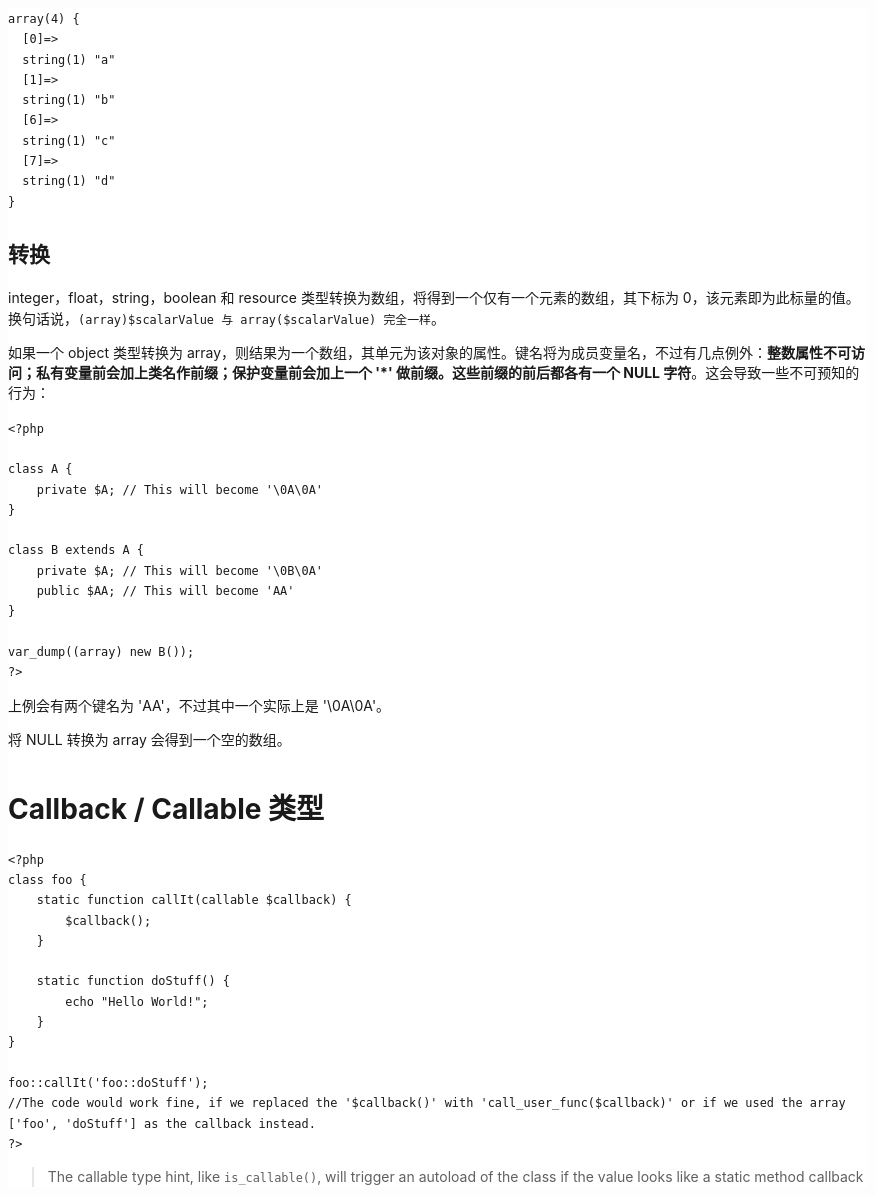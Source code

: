     array(4) {
      [0]=>
      string(1) "a"
      [1]=>
      string(1) "b"
      [6]=>
      string(1) "c"
      [7]=>
      string(1) "d"
    }

转换
--
integer，float，string，boolean 和 resource 类型转换为数组，将得到一个仅有一个元素的数组，其下标为 0，该元素即为此标量的值。换句话说，`(array)$scalarValue 与 array($scalarValue) 完全一样`。

如果一个 object 类型转换为 array，则结果为一个数组，其单元为该对象的属性。键名将为成员变量名，不过有几点例外：**整数属性不可访问；私有变量前会加上类名作前缀；保护变量前会加上一个 '*' 做前缀。这些前缀的前后都各有一个 NULL 字符**。这会导致一些不可预知的行为：

    <?php
    
    class A {
        private $A; // This will become '\0A\0A'
    }
    
    class B extends A {
        private $A; // This will become '\0B\0A'
        public $AA; // This will become 'AA'
    }
    
    var_dump((array) new B());
    ?>

上例会有两个键名为 'AA'，不过其中一个实际上是 '\0A\0A'。

将 NULL 转换为 array 会得到一个空的数组。

Callback / Callable 类型
======================

    <?php
    class foo {
        static function callIt(callable $callback) {
            $callback();
        }
        
        static function doStuff() {
            echo "Hello World!";
        }
    }
    
    foo::callIt('foo::doStuff');
    //The code would work fine, if we replaced the '$callback()' with 'call_user_func($callback)' or if we used the array ['foo', 'doStuff'] as the callback instead.
    ?>

>The callable type hint, like `is_callable()`, will trigger an autoload of the class if the value looks like a static method callback
